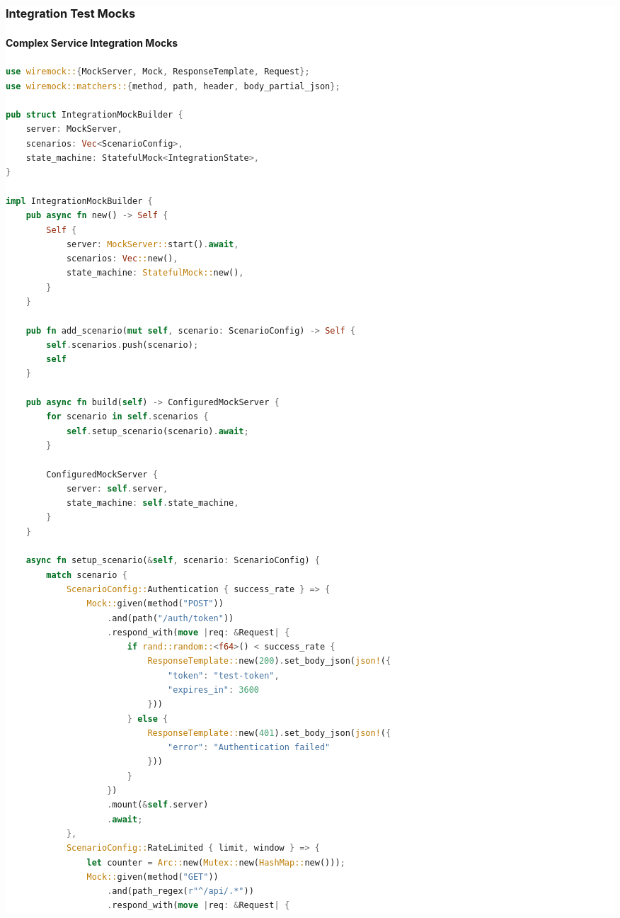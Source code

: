 ### Integration Test Mocks

#### Complex Service Integration Mocks

```rust
use wiremock::{MockServer, Mock, ResponseTemplate, Request};
use wiremock::matchers::{method, path, header, body_partial_json};

pub struct IntegrationMockBuilder {
    server: MockServer,
    scenarios: Vec<ScenarioConfig>,
    state_machine: StatefulMock<IntegrationState>,
}

impl IntegrationMockBuilder {
    pub async fn new() -> Self {
        Self {
            server: MockServer::start().await,
            scenarios: Vec::new(),
            state_machine: StatefulMock::new(),
        }
    }
    
    pub fn add_scenario(mut self, scenario: ScenarioConfig) -> Self {
        self.scenarios.push(scenario);
        self
    }
    
    pub async fn build(self) -> ConfiguredMockServer {
        for scenario in self.scenarios {
            self.setup_scenario(scenario).await;
        }
        
        ConfiguredMockServer {
            server: self.server,
            state_machine: self.state_machine,
        }
    }
    
    async fn setup_scenario(&self, scenario: ScenarioConfig) {
        match scenario {
            ScenarioConfig::Authentication { success_rate } => {
                Mock::given(method("POST"))
                    .and(path("/auth/token"))
                    .respond_with(move |req: &Request| {
                        if rand::random::<f64>() < success_rate {
                            ResponseTemplate::new(200).set_body_json(json!({
                                "token": "test-token",
                                "expires_in": 3600
                            }))
                        } else {
                            ResponseTemplate::new(401).set_body_json(json!({
                                "error": "Authentication failed"
                            }))
                        }
                    })
                    .mount(&self.server)
                    .await;
            },
            ScenarioConfig::RateLimited { limit, window } => {
                let counter = Arc::new(Mutex::new(HashMap::new()));
                Mock::given(method("GET"))
                    .and(path_regex(r"^/api/.*"))
                    .respond_with(move |req: &Request| {
```